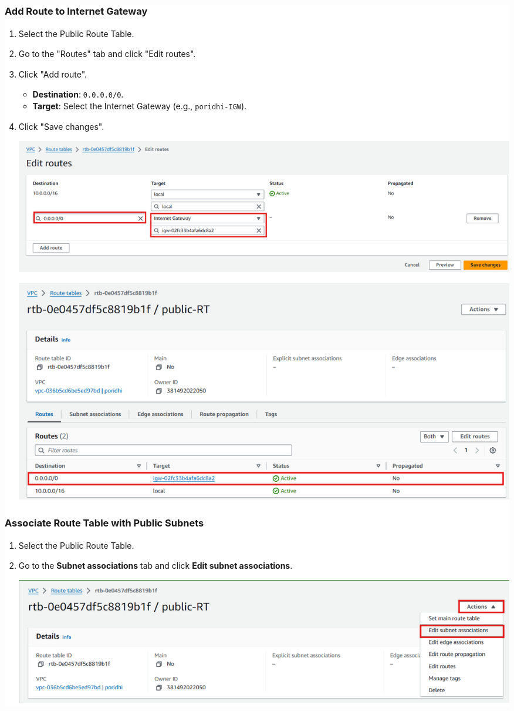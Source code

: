 ### Add Route to Internet Gateway
1. Select the Public Route Table.
2. Go to the "Routes" tab and click "Edit routes".
3. Click "Add route".
   - **Destination**: `0.0.0.0/0`.
   - **Target**: Select the Internet Gateway (e.g., `poridhi-IGW`).
4. Click "Save changes".

    ![alt text](./images/image-11.png)

    ![alt text](./images/image-12.png)

### Associate Route Table with Public Subnets
1. Select the Public Route Table.
2. Go to the **Subnet associations** tab and click **Edit subnet associations**.

    ![alt text](./images/image-13.png)
    